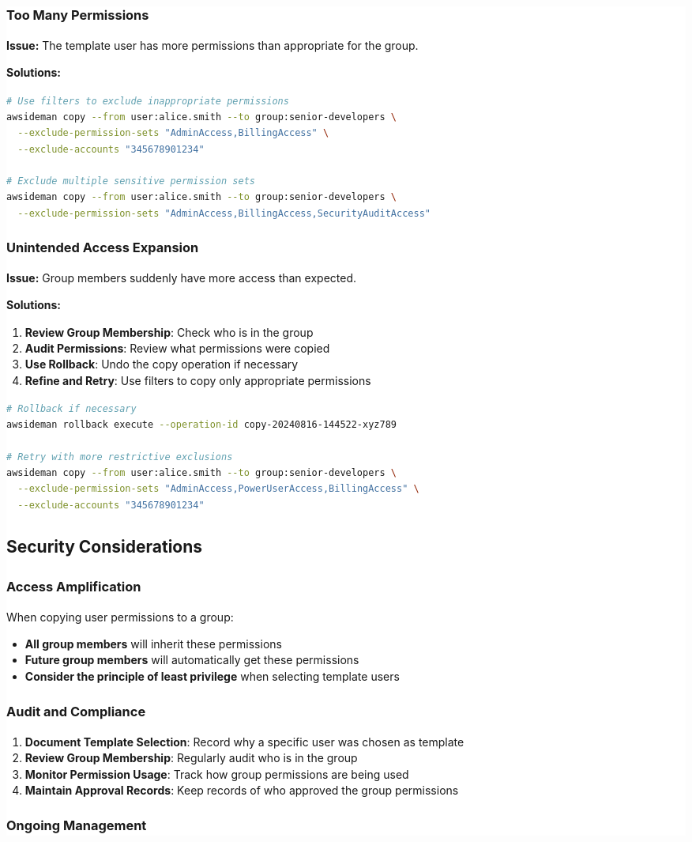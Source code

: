 ### Too Many Permissions

**Issue:** The template user has more permissions than appropriate for the group.

**Solutions:**
```bash
# Use filters to exclude inappropriate permissions
awsideman copy --from user:alice.smith --to group:senior-developers \
  --exclude-permission-sets "AdminAccess,BillingAccess" \
  --exclude-accounts "345678901234"

# Exclude multiple sensitive permission sets
awsideman copy --from user:alice.smith --to group:senior-developers \
  --exclude-permission-sets "AdminAccess,BillingAccess,SecurityAuditAccess"
```

### Unintended Access Expansion

**Issue:** Group members suddenly have more access than expected.

**Solutions:**
1. **Review Group Membership**: Check who is in the group
2. **Audit Permissions**: Review what permissions were copied
3. **Use Rollback**: Undo the copy operation if necessary
4. **Refine and Retry**: Use filters to copy only appropriate permissions

```bash
# Rollback if necessary
awsideman rollback execute --operation-id copy-20240816-144522-xyz789

# Retry with more restrictive exclusions
awsideman copy --from user:alice.smith --to group:senior-developers \
  --exclude-permission-sets "AdminAccess,PowerUserAccess,BillingAccess" \
  --exclude-accounts "345678901234"
```

## Security Considerations

### Access Amplification

When copying user permissions to a group:
- **All group members** will inherit these permissions
- **Future group members** will automatically get these permissions
- **Consider the principle of least privilege** when selecting template users

### Audit and Compliance

1. **Document Template Selection**: Record why a specific user was chosen as template
2. **Review Group Membership**: Regularly audit who is in the group
3. **Monitor Permission Usage**: Track how group permissions are being used
4. **Maintain Approval Records**: Keep records of who approved the group permissions

### Ongoing Management
